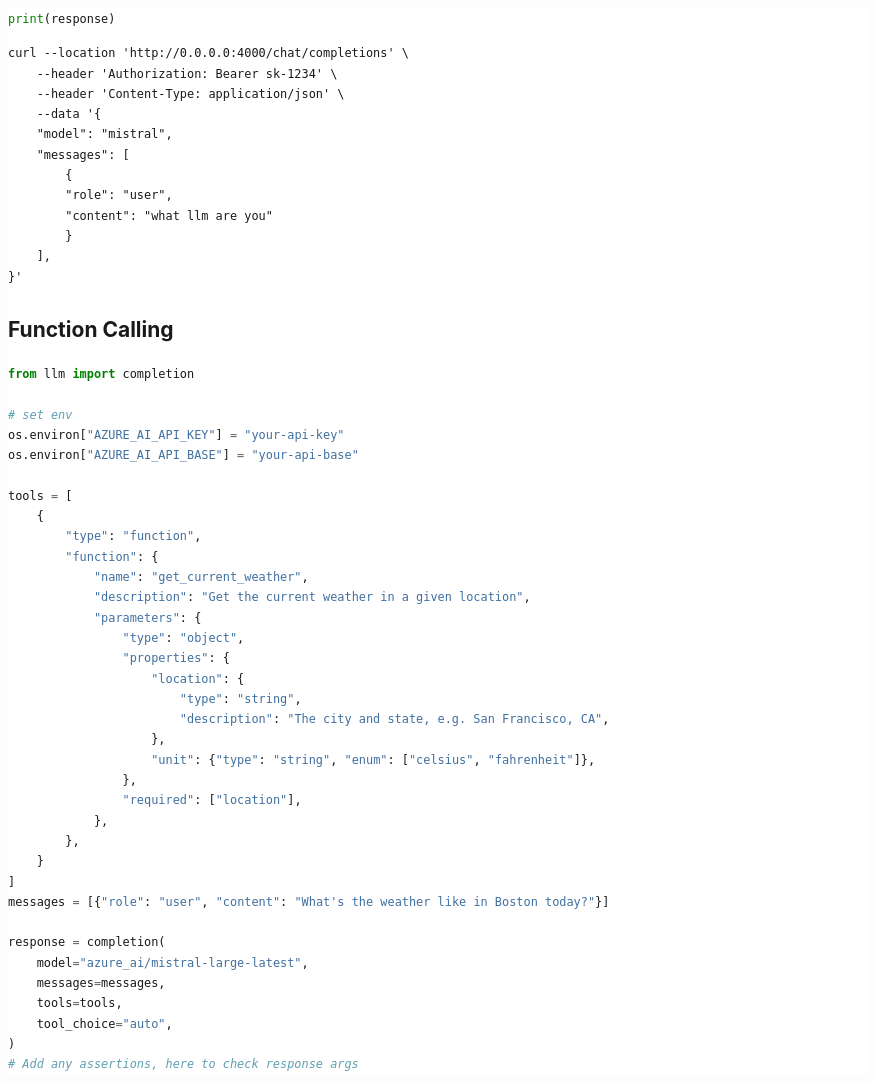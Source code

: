   ```python
  print(response)
  ```
  </TabItem>

  <TabItem value="curl" label="curl">

  ```shell
  curl --location 'http://0.0.0.0:4000/chat/completions' \
      --header 'Authorization: Bearer sk-1234' \
      --header 'Content-Type: application/json' \
      --data '{
      "model": "mistral",
      "messages": [
          {
          "role": "user",
          "content": "what llm are you"
          }
      ],
  }'
  ```
  </TabItem>

  </Tabs>

## Function Calling 

<Tabs>
<TabItem value="sdk" label="SDK">

```python
from llm import completion

# set env
os.environ["AZURE_AI_API_KEY"] = "your-api-key"
os.environ["AZURE_AI_API_BASE"] = "your-api-base"

tools = [
    {
        "type": "function",
        "function": {
            "name": "get_current_weather",
            "description": "Get the current weather in a given location",
            "parameters": {
                "type": "object",
                "properties": {
                    "location": {
                        "type": "string",
                        "description": "The city and state, e.g. San Francisco, CA",
                    },
                    "unit": {"type": "string", "enum": ["celsius", "fahrenheit"]},
                },
                "required": ["location"],
            },
        },
    }
]
messages = [{"role": "user", "content": "What's the weather like in Boston today?"}]

response = completion(
    model="azure_ai/mistral-large-latest",
    messages=messages,
    tools=tools,
    tool_choice="auto",
)
# Add any assertions, here to check response args
```